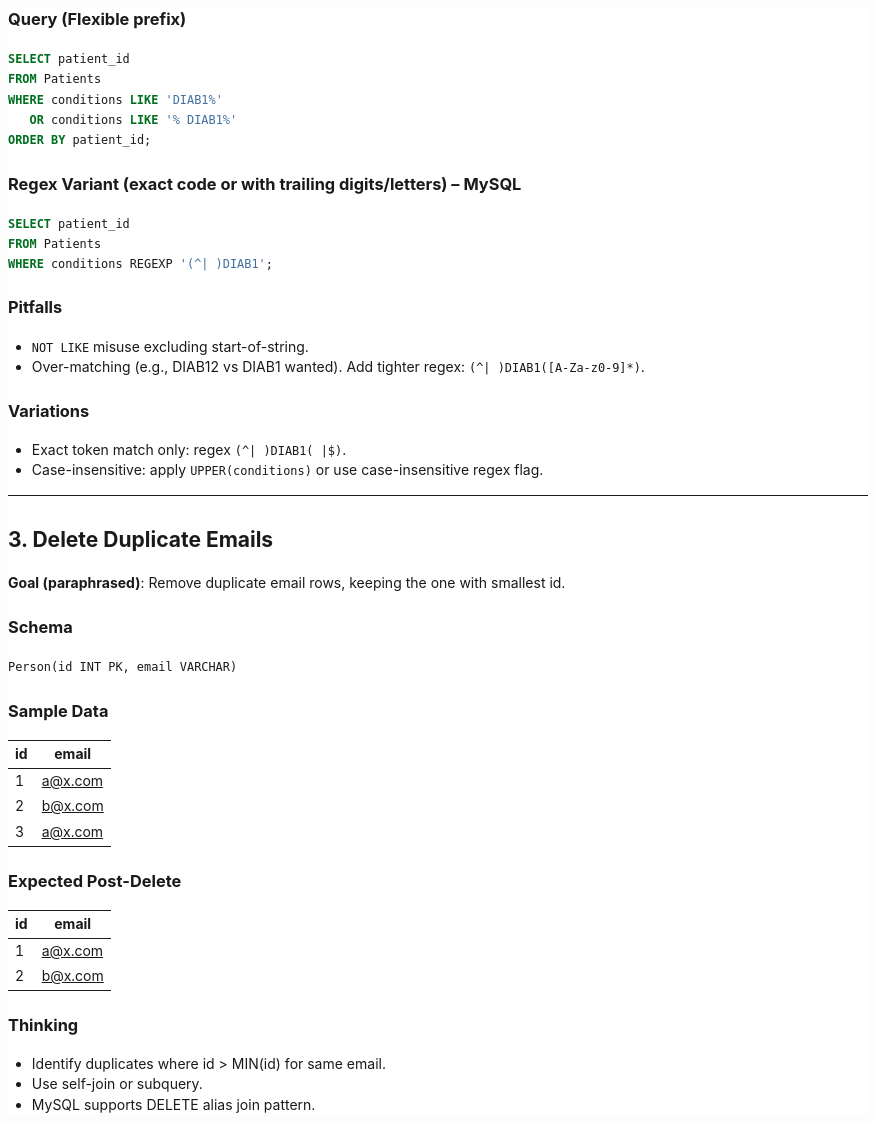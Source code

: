 ### Query (Flexible prefix)
```sql
SELECT patient_id
FROM Patients
WHERE conditions LIKE 'DIAB1%'
   OR conditions LIKE '% DIAB1%'
ORDER BY patient_id;
```

### Regex Variant (exact code or with trailing digits/letters) – MySQL
```sql
SELECT patient_id
FROM Patients
WHERE conditions REGEXP '(^| )DIAB1';
```

### Pitfalls
- `NOT LIKE` misuse excluding start-of-string.
- Over-matching (e.g., DIAB12 vs DIAB1 wanted). Add tighter regex: `(^| )DIAB1([A-Za-z0-9]*)`.

### Variations
- Exact token match only: regex `(^| )DIAB1( |$)`.
- Case-insensitive: apply `UPPER(conditions)` or use case-insensitive regex flag.

---
## 3. Delete Duplicate Emails
**Goal (paraphrased)**: Remove duplicate email rows, keeping the one with smallest id.

### Schema
`Person(id INT PK, email VARCHAR)`

### Sample Data
| id | email             |
|----|-------------------|
| 1  | a@x.com           |
| 2  | b@x.com           |
| 3  | a@x.com           |

### Expected Post-Delete
| id | email   |
|----|---------|
| 1  | a@x.com |
| 2  | b@x.com |

### Thinking
- Identify duplicates where id > MIN(id) for same email.
- Use self-join or subquery.
- MySQL supports DELETE alias join pattern.
